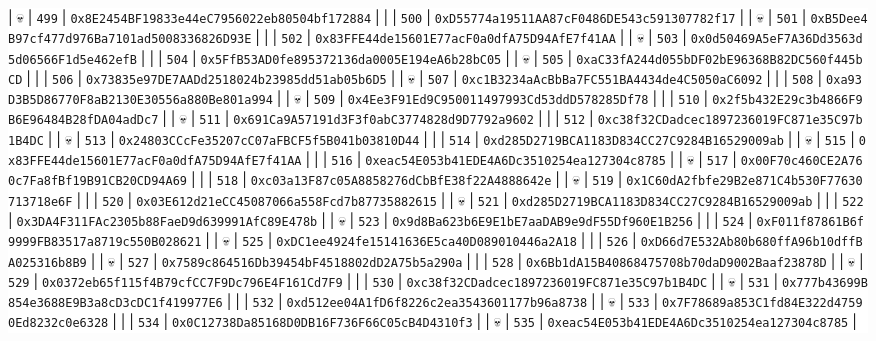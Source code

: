 | 💀 | `499` | `0x8E2454BF19833e44eC7956022eb80504bf172884` |
|  | `500` | `0xD55774a19511AA87cF0486DE543c591307782f17` |
| 💀 | `501` | `0xB5Dee4B97cf477d976Ba7101ad5008336826D93E` |
|  | `502` | `0x83FFE44de15601E77acF0a0dfA75D94AfE7f41AA` |
| 💀 | `503` | `0x0d50469A5eF7A36Dd3563d5d06566F1d5e462efB` |
|  | `504` | `0x5FfB53AD0fe895372136da0005E194eA6b28bC05` |
| 💀 | `505` | `0xaC33fA244d055bDF02bE96368B82DC560f445bCD` |
|  | `506` | `0x73835e97DE7AADd2518024b23985dd51ab05b6D5` |
| 💀 | `507` | `0xc1B3234aAcBbBa7FC551BA4434de4C5050aC6092` |
|  | `508` | `0xa93D3B5D86770F8aB2130E30556a880Be801a994` |
| 💀 | `509` | `0x4Ee3F91Ed9C950011497993Cd53ddD578285Df78` |
|  | `510` | `0x2f5b432E29c3b4866F9B6E96484B28fDA04adDc7` |
| 💀 | `511` | `0x691Ca9A57191d3F3f0abC3774828d9D7792a9602` |
|  | `512` | `0xc38f32CDadcec1897236019FC871e35C97b1B4DC` |
| 💀 | `513` | `0x24803CCcFe35207cC07aFBCF5f5B041b03810D44` |
|  | `514` | `0xd285D2719BCA1183D834CC27C9284B16529009ab` |
| 💀 | `515` | `0x83FFE44de15601E77acF0a0dfA75D94AfE7f41AA` |
|  | `516` | `0xeac54E053b41EDE4A6Dc3510254ea127304c8785` |
| 💀 | `517` | `0x00F70c460CE2A760c7Fa8fBf19B91CB20CD94A69` |
|  | `518` | `0xc03a13F87c05A8858276dCbBfE38f22A4888642e` |
| 💀 | `519` | `0x1C60dA2fbfe29B2e871C4b530F77630713718e6F` |
|  | `520` | `0x03E612d21eCC45087066a558Fcd7b87735882615` |
| 💀 | `521` | `0xd285D2719BCA1183D834CC27C9284B16529009ab` |
|  | `522` | `0x3DA4F311FAc2305b88FaeD9d639991AfC89E478b` |
| 💀 | `523` | `0x9d8Ba623b6E9E1bE7aaDAB9e9dF55Df960E1B256` |
|  | `524` | `0xF011f87861B6f9999FB83517a8719c550B028621` |
| 💀 | `525` | `0xDC1ee4924fe15141636E5ca40D089010446a2A18` |
|  | `526` | `0xD66d7E532Ab80b680ffA96b10dffBA025316b8B9` |
| 💀 | `527` | `0x7589c864516Db39454bF4518802dD2A75b5a290a` |
|  | `528` | `0x6Bb1dA15B40868475708b70daD9002Baaf23878D` |
| 💀 | `529` | `0x0372eb65f115f4B79cfCC7F9Dc796E4F161Cd7F9` |
|  | `530` | `0xc38f32CDadcec1897236019FC871e35C97b1B4DC` |
| 💀 | `531` | `0x777b43699B854e3688E9B3a8cD3cDC1f419977E6` |
|  | `532` | `0xd512ee04A1fD6f8226c2ea3543601177b96a8738` |
| 💀 | `533` | `0x7F78689a853C1fd84E322d47590Ed8232c0e6328` |
|  | `534` | `0x0C12738Da85168D0DB16F736F66C05cB4D4310f3` |
| 💀 | `535` | `0xeac54E053b41EDE4A6Dc3510254ea127304c8785` |